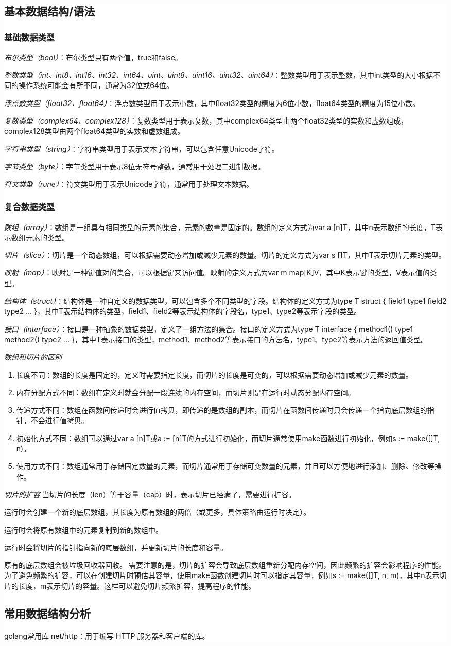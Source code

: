 ## 基本数据结构/语法
### 基础数据类型
*布尔类型（bool）*：布尔类型只有两个值，true和false。

*整数类型（int、int8、int16、int32、int64、uint、uint8、uint16、uint32、uint64）*：整数类型用于表示整数，其中int类型的大小根据不同的操作系统可能会有所不同，通常为32位或64位。

*浮点数类型（float32、float64）*：浮点数类型用于表示小数，其中float32类型的精度为6位小数，float64类型的精度为15位小数。

*复数类型（complex64、complex128）*：复数类型用于表示复数，其中complex64类型由两个float32类型的实数和虚数组成，complex128类型由两个float64类型的实数和虚数组成。

*字符串类型（string）*：字符串类型用于表示文本字符串，可以包含任意Unicode字符。

*字节类型（byte）*：字节类型用于表示8位无符号整数，通常用于处理二进制数据。

*符文类型（rune）*：符文类型用于表示Unicode字符，通常用于处理文本数据。

### 复合数据类型
*数组（array）*：数组是一组具有相同类型的元素的集合，元素的数量是固定的。数组的定义方式为var a [n]T，其中n表示数组的长度，T表示数组元素的类型。

*切片（slice）*：切片是一个动态数组，可以根据需要动态增加或减少元素的数量。切片的定义方式为var s []T，其中T表示切片元素的类型。

*映射（map）*：映射是一种键值对的集合，可以根据键来访问值。映射的定义方式为var m map[K]V，其中K表示键的类型，V表示值的类型。

*结构体（struct）*：结构体是一种自定义的数据类型，可以包含多个不同类型的字段。结构体的定义方式为type T struct { field1 type1 field2 type2 ... }，其中T表示结构体的类型，field1、field2等表示结构体的字段名，type1、type2等表示字段的类型。

*接口（interface）*：接口是一种抽象的数据类型，定义了一组方法的集合。接口的定义方式为type T interface { method1() type1 method2() type2 ... }，其中T表示接口的类型，method1、method2等表示接口的方法名，type1、type2等表示方法的返回值类型。

*数组和切片的区别*
1. 长度不同：数组的长度是固定的，定义时需要指定长度，而切片的长度是可变的，可以根据需要动态增加或减少元素的数量。

2. 内存分配方式不同：数组在定义时就会分配一段连续的内存空间，而切片则是在运行时动态分配内存空间。

3. 传递方式不同：数组在函数间传递时会进行值拷贝，即传递的是数组的副本，而切片在函数间传递时只会传递一个指向底层数组的指针，不会进行值拷贝。

4. 初始化方式不同：数组可以通过var a [n]T或a := [n]T的方式进行初始化，而切片通常使用make函数进行初始化，例如s := make([]T, n)。

5. 使用方式不同：数组通常用于存储固定数量的元素，而切片通常用于存储可变数量的元素，并且可以方便地进行添加、删除、修改等操作。

*切片的扩容*
当切片的长度（len）等于容量（cap）时，表示切片已经满了，需要进行扩容。

运行时会创建一个新的底层数组，其长度为原有数组的两倍（或更多，具体策略由运行时决定）。

运行时会将原有数组中的元素复制到新的数组中。

运行时会将切片的指针指向新的底层数组，并更新切片的长度和容量。

原有的底层数组会被垃圾回收器回收。
需要注意的是，切片的扩容会导致底层数组重新分配内存空间，因此频繁的扩容会影响程序的性能。为了避免频繁的扩容，可以在创建切片时预估其容量，使用make函数创建切片时可以指定其容量，例如s := make([]T, n, m)，其中n表示切片的长度，m表示切片的容量。这样可以避免切片频繁扩容，提高程序的性能。


## 常用数据结构分析
golang常用库
net/http：用于编写 HTTP 服务器和客户端的库。
